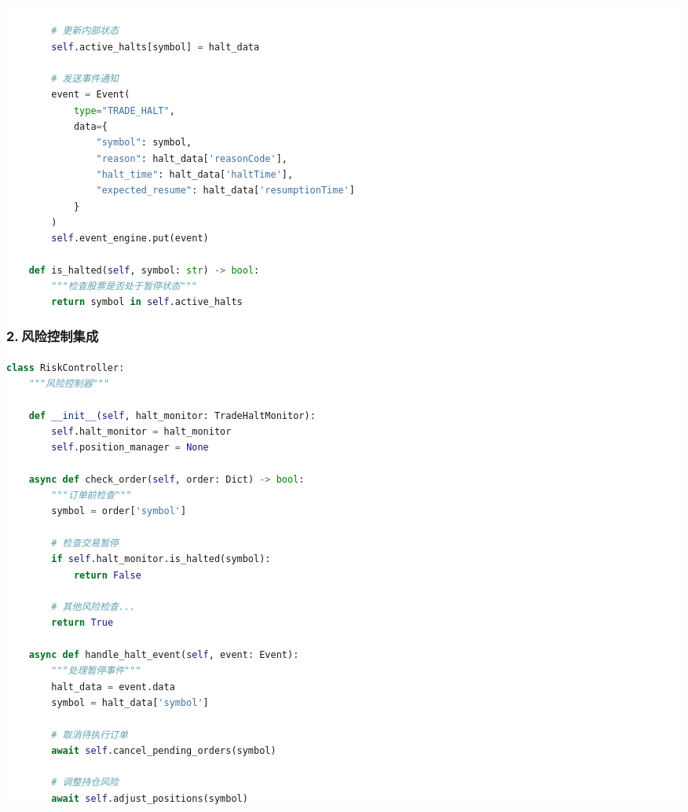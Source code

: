 ```python
        
        # 更新内部状态
        self.active_halts[symbol] = halt_data
        
        # 发送事件通知
        event = Event(
            type="TRADE_HALT",
            data={
                "symbol": symbol,
                "reason": halt_data['reasonCode'],
                "halt_time": halt_data['haltTime'],
                "expected_resume": halt_data['resumptionTime']
            }
        )
        self.event_engine.put(event)
        
    def is_halted(self, symbol: str) -> bool:
        """检查股票是否处于暂停状态"""
        return symbol in self.active_halts
```

### 2. 风险控制集成
```python
class RiskController:
    """风险控制器"""
    
    def __init__(self, halt_monitor: TradeHaltMonitor):
        self.halt_monitor = halt_monitor
        self.position_manager = None
        
    async def check_order(self, order: Dict) -> bool:
        """订单前检查"""
        symbol = order['symbol']
        
        # 检查交易暂停
        if self.halt_monitor.is_halted(symbol):
            return False
            
        # 其他风险检查...
        return True
        
    async def handle_halt_event(self, event: Event):
        """处理暂停事件"""
        halt_data = event.data
        symbol = halt_data['symbol']
        
        # 取消待执行订单
        await self.cancel_pending_orders(symbol)
        
        # 调整持仓风险
        await self.adjust_positions(symbol)
```
